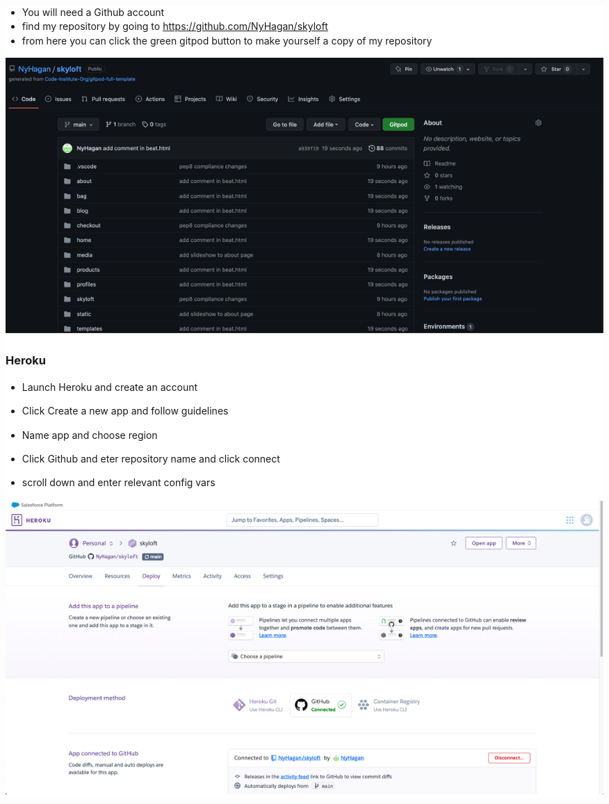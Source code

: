 - You will need a Github account
- find my repository by going to https://github.com/NyHagan/skyloft
- from here you can click the green gitpod button to make yourself a copy of my repository

![App Screenshot](/media/screengit.png)

### Heroku

- Launch Heroku and create an account

- Click Create a new app and follow guidelines

- Name app and choose region

- Click Github and eter repository name and click connect

- scroll down and enter relevant config vars

![App Screenshot](/media/screenku.png)
